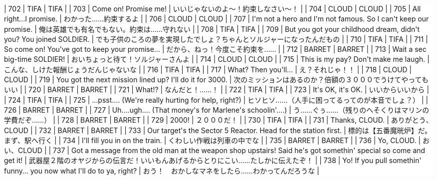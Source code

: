 | 702 | TIFA | TIFA |
| 703 | Come on! Promise me! | いいじゃないのよ～！約束しなさい～！ |
| 704 | CLOUD | CLOUD |
| 705 | All right…I promise. | わかった……約束するよ |
| 706 | CLOUD | CLOUD |
| 707 | I'm not a hero and I'm not famous. So I can't keep our promise. | 俺は英雄でも有名でもない。約束は……守れない |
| 708 | TIFA | TIFA |
| 709 | But you got your childhood dream, didn't you? You joined SOLDIER. | でも子供のころの夢を実現したでしょ？ちゃんとソルジャーになったんだもの |
| 710 | TIFA | TIFA |
| 711 | So come on! You've got to keep your promise… | だから、ねっ！今度こそ約束を…… |
| 712 | BARRET | BARRET |
| 713 | Wait a sec big-time SOLDIER! | おいちょっと待て！ソルジャーさんよ |
| 714 | CLOUD | CLOUD |
| 715 | This is my pay? Don't make me laugh. | こんな、しけた報酬じょうだんじゃないな |
| 716 | TIFA | TIFA |
| 717 | What? Then you'll… | え？それじゃ！！ |
| 718 | CLOUD | CLOUD |
| 719 | You got the next mission lined up? I'll do it for 3000. | 次のミッションはあるのか？倍額の３０００でうけてやってもいい |
| 720 | BARRET | BARRET |
| 721 | What!? | なんだと！……！ |
| 722 | TIFA | TIFA |
| 723 | It's OK, it's OK. | いいからいいから |
| 724 | TIFA | TIFA |
| 725 | …psst…. (We're really hurting for help, right?) | ヒソヒソ……（人手に困ってるってのが本音でしょ？） |
| 726 | BARRET | BARRET |
| 727 | Uh….ugh…. (That money's for Marlene's schoolin'….) | う……ぐぅ……（残りのへそくりはマリンの学費だぞ……） |
| 728 | BARRET | BARRET |
| 729 | 2000! | ２０００だ！ |
| 730 | TIFA | TIFA |
| 731 | Thanks, CLOUD. | ありがとう、CLOUD |
| 732 | BARRET | BARRET |
| 733 | Our target's the Sector 5 Reactor. Head for the station first. | 標的は【五番魔晄炉】だ。まず、駅へ行く |
| 734 | I'll fill you in on the train. | くわしい作戦は列車の中でな |
| 735 | BARRET | BARRET |
| 736 | Yo, CLOUD. | おい、CLOUD |
| 737 | Got a message from the old man at the weapon shop upstairs! Said he's got somethin' special so come and get it! | 武器屋２階のオヤジからの伝言だ！いいもんあげるからとりにこい……たしかに伝えたぞ！ |
| 738 | Yo! If you pull somethin' funny… you now what I'll do to ya, right? | おう！　おかしなマネをしたら……わかってんだろうな |